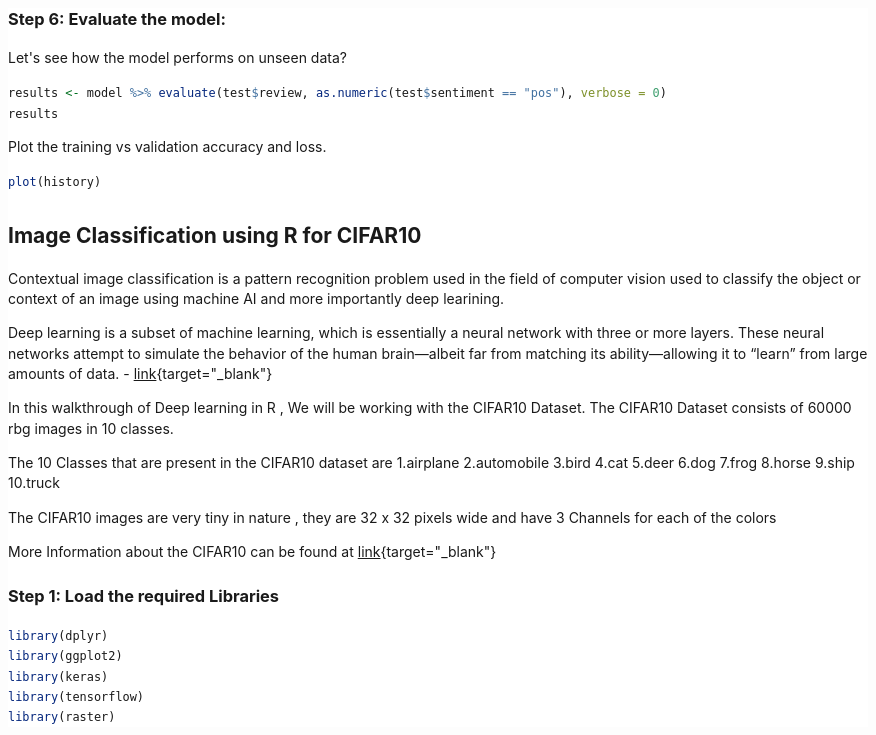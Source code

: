 ### Step 6: Evaluate the model:

Let's see how the model performs on unseen data?


```r
results <- model %>% evaluate(test$review, as.numeric(test$sentiment == "pos"), verbose = 0)
results
```

Plot the training vs validation accuracy and loss.


```r
plot(history)
```

## Image  Classification using R for CIFAR10 

Contextual image classification is a pattern recognition problem used in the field of computer vision used to classify the object or context of an image using machine AI and more importantly deep learining. 

Deep learning is a subset of machine learning, which is essentially a neural network with three or more layers. These neural networks attempt to simulate the behavior of the human brain—albeit far from matching its ability—allowing it to “learn” from large amounts of data. - [link](https://www.ibm.com/cloud/learn/deep-learning){target="_blank"}

In this walkthrough of Deep learning in R , We will be working with the CIFAR10 Dataset. The CIFAR10 Dataset consists of 60000 rbg images in 10 classes. 

The 10 Classes that are present in the CIFAR10 dataset are 
1.airplane
2.automobile
3.bird
4.cat
5.deer
6.dog
7.frog
8.horse
9.ship
10.truck

The CIFAR10 images are very tiny in nature , they are 32 x 32 pixels wide and have 3 Channels for each of the colors 

More Information about the CIFAR10 can be found at [link](https://www.cs.toronto.edu/~kriz/cifar.html){target="_blank"}


### Step 1: Load the required Libraries


```r
library(dplyr)
library(ggplot2)
library(keras)
library(tensorflow)
library(raster)
```
